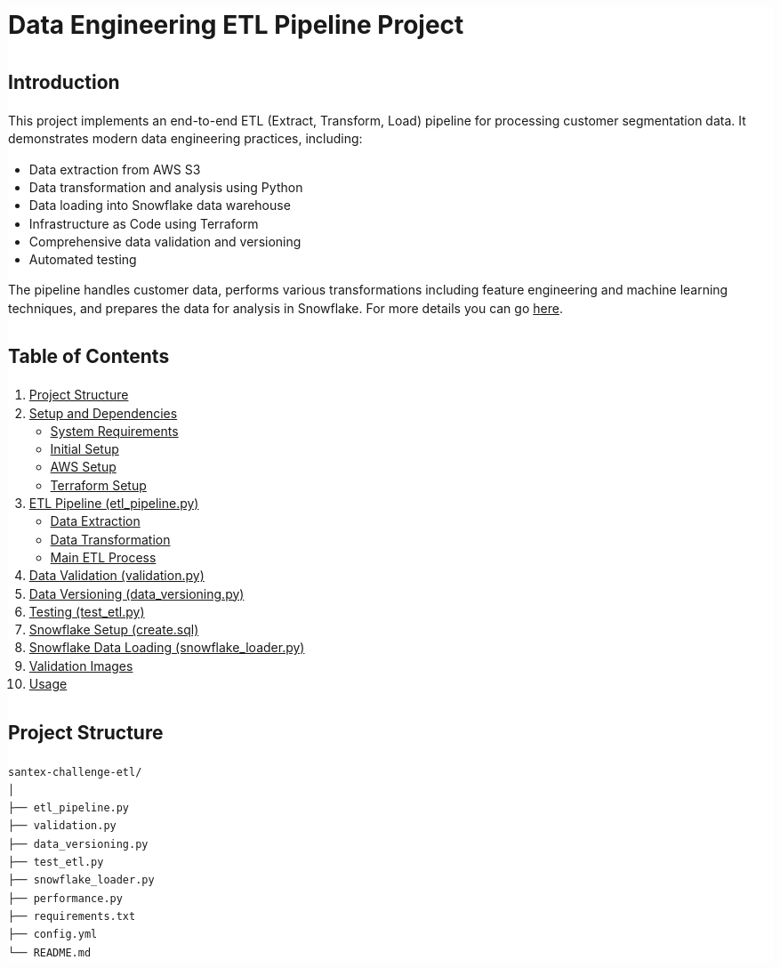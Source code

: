 # Data Engineering ETL Pipeline Project

## Introduction

This project implements an end-to-end ETL (Extract, Transform, Load) pipeline for processing customer segmentation data. It demonstrates modern data engineering practices, including:

- Data extraction from AWS S3
- Data transformation and analysis using Python
- Data loading into Snowflake data warehouse
- Infrastructure as Code using Terraform
- Comprehensive data validation and versioning
- Automated testing

The pipeline handles customer data, performs various transformations including feature engineering and machine learning techniques, and prepares the data for analysis in Snowflake.
For more details you can go [here](https://github.com/DocisJP/ETL-PIPELINE/blob/main/santex-challenge-etl/PythonReadme.md).

## Table of Contents

1. [Project Structure](#project-structure)
2. [Setup and Dependencies](#setup-and-dependencies)
   - [System Requirements](#system-requirements)
   - [Initial Setup](#initial-setup)
   - [AWS Setup](#aws-setup)
   - [Terraform Setup](#terraform-setup)
3. [ETL Pipeline (etl_pipeline.py)](#etl-pipeline-etl_pipelinepy)
   - [Data Extraction](#data-extraction)
   - [Data Transformation](#data-transformation)
   - [Main ETL Process](#main-etl-process)
4. [Data Validation (validation.py)](#data-validation-validationpy)
5. [Data Versioning (data_versioning.py)](#data-versioning-data_versioningpy)
6. [Testing (test_etl.py)](#testing-test_etlpy)
7. [Snowflake Setup (create.sql)](#snowflake-setup-createsql)
8. [Snowflake Data Loading (snowflake_loader.py)](#snowflake-data-loading-snowflake_loaderpy)
9. [Validation Images](#validation-images)
10. [Usage](#usage)

## Project Structure

```
santex-challenge-etl/
│
├── etl_pipeline.py
├── validation.py
├── data_versioning.py
├── test_etl.py
├── snowflake_loader.py
├── performance.py
├── requirements.txt
├── config.yml
└── README.md
```
